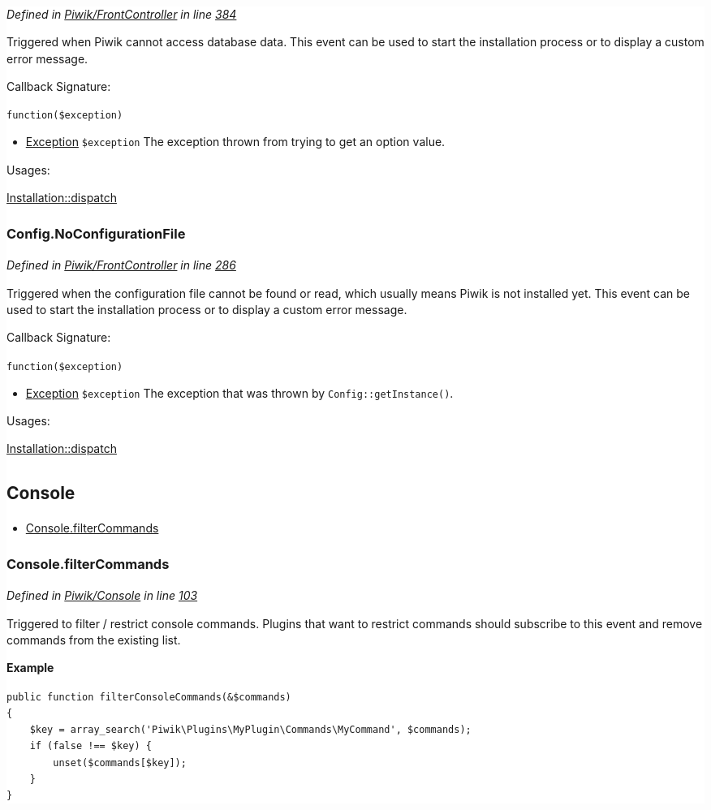 *Defined in [Piwik/FrontController](https://github.com/piwik/piwik/blob/2.10.0-rc3/core/FrontController.php) in line [384](https://github.com/piwik/piwik/blob/2.10.0-rc3/core/FrontController.php#L384)*

Triggered when Piwik cannot access database data. This event can be used to start the installation process or to display a custom error
message.

Callback Signature:
<pre><code>function($exception)</code></pre>

- [Exception](http://php.net/class.Exception) `$exception` The exception thrown from trying to get an option value.

Usages:

[Installation::dispatch](https://github.com/piwik/piwik/blob/2.10.0-rc3/plugins/Installation/Installation.php#L86)


### Config.NoConfigurationFile

*Defined in [Piwik/FrontController](https://github.com/piwik/piwik/blob/2.10.0-rc3/core/FrontController.php) in line [286](https://github.com/piwik/piwik/blob/2.10.0-rc3/core/FrontController.php#L286)*

Triggered when the configuration file cannot be found or read, which usually means Piwik is not installed yet. This event can be used to start the installation process or to display a custom error message.

Callback Signature:
<pre><code>function($exception)</code></pre>

- [Exception](http://php.net/class.Exception) `$exception` The exception that was thrown by `Config::getInstance()`.

Usages:

[Installation::dispatch](https://github.com/piwik/piwik/blob/2.10.0-rc3/plugins/Installation/Installation.php#L86)

## Console

- [Console.filterCommands](#consolefiltercommands)

### Console.filterCommands

*Defined in [Piwik/Console](https://github.com/piwik/piwik/blob/2.10.0-rc3/core/Console.php) in line [103](https://github.com/piwik/piwik/blob/2.10.0-rc3/core/Console.php#L103)*

Triggered to filter / restrict console commands. Plugins that want to restrict commands
should subscribe to this event and remove commands from the existing list.

**Example**

    public function filterConsoleCommands(&$commands)
    {
        $key = array_search('Piwik\Plugins\MyPlugin\Commands\MyCommand', $commands);
        if (false !== $key) {
            unset($commands[$key]);
        }
    }
